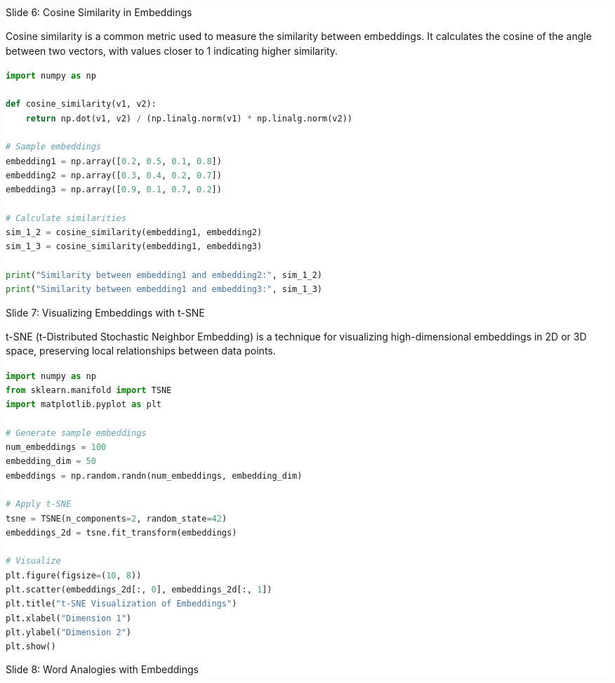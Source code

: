 Slide 6: Cosine Similarity in Embeddings

Cosine similarity is a common metric used to measure the similarity between embeddings. It calculates the cosine of the angle between two vectors, with values closer to 1 indicating higher similarity.

```python
import numpy as np

def cosine_similarity(v1, v2):
    return np.dot(v1, v2) / (np.linalg.norm(v1) * np.linalg.norm(v2))

# Sample embeddings
embedding1 = np.array([0.2, 0.5, 0.1, 0.8])
embedding2 = np.array([0.3, 0.4, 0.2, 0.7])
embedding3 = np.array([0.9, 0.1, 0.7, 0.2])

# Calculate similarities
sim_1_2 = cosine_similarity(embedding1, embedding2)
sim_1_3 = cosine_similarity(embedding1, embedding3)

print("Similarity between embedding1 and embedding2:", sim_1_2)
print("Similarity between embedding1 and embedding3:", sim_1_3)
```

Slide 7: Visualizing Embeddings with t-SNE

t-SNE (t-Distributed Stochastic Neighbor Embedding) is a technique for visualizing high-dimensional embeddings in 2D or 3D space, preserving local relationships between data points.

```python
import numpy as np
from sklearn.manifold import TSNE
import matplotlib.pyplot as plt

# Generate sample embeddings
num_embeddings = 100
embedding_dim = 50
embeddings = np.random.randn(num_embeddings, embedding_dim)

# Apply t-SNE
tsne = TSNE(n_components=2, random_state=42)
embeddings_2d = tsne.fit_transform(embeddings)

# Visualize
plt.figure(figsize=(10, 8))
plt.scatter(embeddings_2d[:, 0], embeddings_2d[:, 1])
plt.title("t-SNE Visualization of Embeddings")
plt.xlabel("Dimension 1")
plt.ylabel("Dimension 2")
plt.show()
```

Slide 8: Word Analogies with Embeddings
